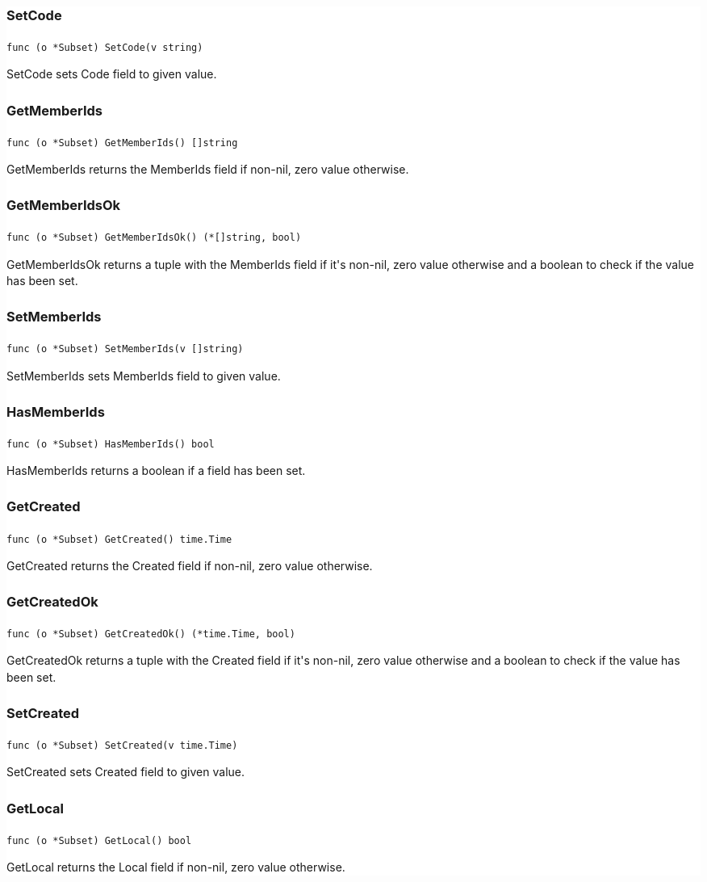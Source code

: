 ### SetCode

`func (o *Subset) SetCode(v string)`

SetCode sets Code field to given value.


### GetMemberIds

`func (o *Subset) GetMemberIds() []string`

GetMemberIds returns the MemberIds field if non-nil, zero value otherwise.

### GetMemberIdsOk

`func (o *Subset) GetMemberIdsOk() (*[]string, bool)`

GetMemberIdsOk returns a tuple with the MemberIds field if it's non-nil, zero value otherwise
and a boolean to check if the value has been set.

### SetMemberIds

`func (o *Subset) SetMemberIds(v []string)`

SetMemberIds sets MemberIds field to given value.

### HasMemberIds

`func (o *Subset) HasMemberIds() bool`

HasMemberIds returns a boolean if a field has been set.

### GetCreated

`func (o *Subset) GetCreated() time.Time`

GetCreated returns the Created field if non-nil, zero value otherwise.

### GetCreatedOk

`func (o *Subset) GetCreatedOk() (*time.Time, bool)`

GetCreatedOk returns a tuple with the Created field if it's non-nil, zero value otherwise
and a boolean to check if the value has been set.

### SetCreated

`func (o *Subset) SetCreated(v time.Time)`

SetCreated sets Created field to given value.


### GetLocal

`func (o *Subset) GetLocal() bool`

GetLocal returns the Local field if non-nil, zero value otherwise.
